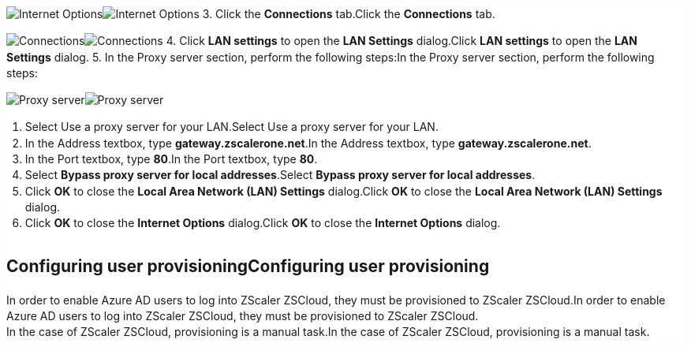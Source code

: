    <span data-ttu-id="d4088-171">![Internet Options](https://docstestmedia1.blob.core.windows.net/azure-media/articles/active-directory/media/active-directory-saas-zscaler-zscloud-tutorial/IC769492.png "Internet Options")</span><span class="sxs-lookup"><span data-stu-id="d4088-171">![Internet Options](https://docstestmedia1.blob.core.windows.net/azure-media/articles/active-directory/media/active-directory-saas-zscaler-zscloud-tutorial/IC769492.png "Internet Options")</span></span>
3. <span data-ttu-id="d4088-172">Click the **Connections** tab.</span><span class="sxs-lookup"><span data-stu-id="d4088-172">Click the **Connections** tab.</span></span>
   
   <span data-ttu-id="d4088-173">![Connections](https://docstestmedia1.blob.core.windows.net/azure-media/articles/active-directory/media/active-directory-saas-zscaler-zscloud-tutorial/IC769493.png "Connections")</span><span class="sxs-lookup"><span data-stu-id="d4088-173">![Connections](https://docstestmedia1.blob.core.windows.net/azure-media/articles/active-directory/media/active-directory-saas-zscaler-zscloud-tutorial/IC769493.png "Connections")</span></span>
4. <span data-ttu-id="d4088-174">Click **LAN settings** to open the **LAN Settings** dialog.</span><span class="sxs-lookup"><span data-stu-id="d4088-174">Click **LAN settings** to open the **LAN Settings** dialog.</span></span>
5. <span data-ttu-id="d4088-175">In the Proxy server section, perform the following steps:</span><span class="sxs-lookup"><span data-stu-id="d4088-175">In the Proxy server section, perform the following steps:</span></span>
   
   <span data-ttu-id="d4088-176">![Proxy server](https://docstestmedia1.blob.core.windows.net/azure-media/articles/active-directory/media/active-directory-saas-zscaler-zscloud-tutorial/IC769494.png "Proxy server")</span><span class="sxs-lookup"><span data-stu-id="d4088-176">![Proxy server](https://docstestmedia1.blob.core.windows.net/azure-media/articles/active-directory/media/active-directory-saas-zscaler-zscloud-tutorial/IC769494.png "Proxy server")</span></span>
   
   1. <span data-ttu-id="d4088-177">Select Use a proxy server for your LAN.</span><span class="sxs-lookup"><span data-stu-id="d4088-177">Select Use a proxy server for your LAN.</span></span>
   2. <span data-ttu-id="d4088-178">In the Address textbox, type **gateway.zscalerone.net**.</span><span class="sxs-lookup"><span data-stu-id="d4088-178">In the Address textbox, type **gateway.zscalerone.net**.</span></span>
   3. <span data-ttu-id="d4088-179">In the Port textbox, type **80**.</span><span class="sxs-lookup"><span data-stu-id="d4088-179">In the Port textbox, type **80**.</span></span>
   4. <span data-ttu-id="d4088-180">Select **Bypass proxy server for local addresses**.</span><span class="sxs-lookup"><span data-stu-id="d4088-180">Select **Bypass proxy server for local addresses**.</span></span>
   5. <span data-ttu-id="d4088-181">Click **OK** to close the **Local Area Network (LAN) Settings** dialog.</span><span class="sxs-lookup"><span data-stu-id="d4088-181">Click **OK** to close the **Local Area Network (LAN) Settings** dialog.</span></span>
6. <span data-ttu-id="d4088-182">Click **OK** to close the **Internet Options** dialog.</span><span class="sxs-lookup"><span data-stu-id="d4088-182">Click **OK** to close the **Internet Options** dialog.</span></span>

## <a name="configuring-user-provisioning"></a><span data-ttu-id="d4088-183">Configuring user provisioning</span><span class="sxs-lookup"><span data-stu-id="d4088-183">Configuring user provisioning</span></span>
<span data-ttu-id="d4088-184">In order to enable Azure AD users to log into ZScaler ZSCloud, they must be provisioned to ZScaler ZSCloud.</span><span class="sxs-lookup"><span data-stu-id="d4088-184">In order to enable Azure AD users to log into ZScaler ZSCloud, they must be provisioned to ZScaler ZSCloud.</span></span>  
<span data-ttu-id="d4088-185">In the case of ZScaler ZSCloud, provisioning is a manual task.</span><span class="sxs-lookup"><span data-stu-id="d4088-185">In the case of ZScaler ZSCloud, provisioning is a manual task.</span></span>
